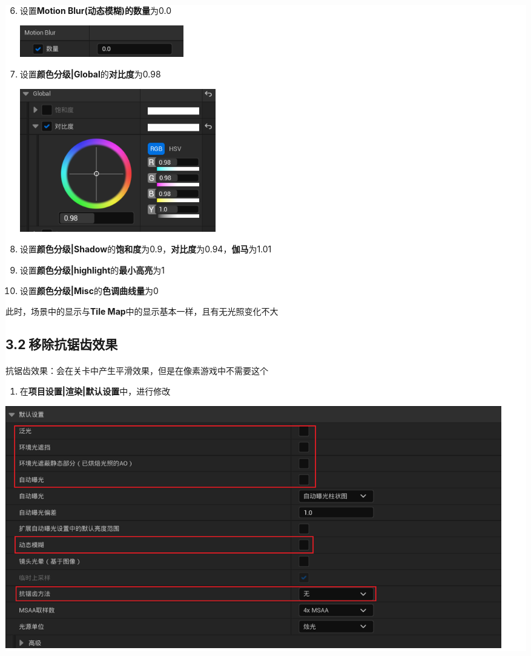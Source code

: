 6.   设置**Motion Blur(动态模糊)**的**数量**为0.0

     <img src="AssetMarkdown/image-20220913211906319.png" alt="image-20220913211906319" style="zoom:80%;" />

7.   设置**颜色分级|Global**的**对比度**为0.98

     <img src="AssetMarkdown/image-20220913212216830.png" alt="image-20220913212216830" style="zoom:80%;" />

8.   设置**颜色分级|Shadow**的**饱和度**为0.9，**对比度**为0.94，**伽马**为1.01

9.   设置**颜色分级|highlight**的**最小高亮**为1

10.   设置**颜色分级|Misc**的**色调曲线量**为0

此时，场景中的显示与**Tile Map**中的显示基本一样，且有无光照变化不大

## 3.2	移除抗锯齿效果

抗锯齿效果：会在关卡中产生平滑效果，但是在像素游戏中不需要这个

1.   在**项目设置|渲染|默认设置**中，进行修改

<img src="AssetMarkdown/image-20220918212851630.png" alt="image-20220918212851630" style="zoom:80%;" />
